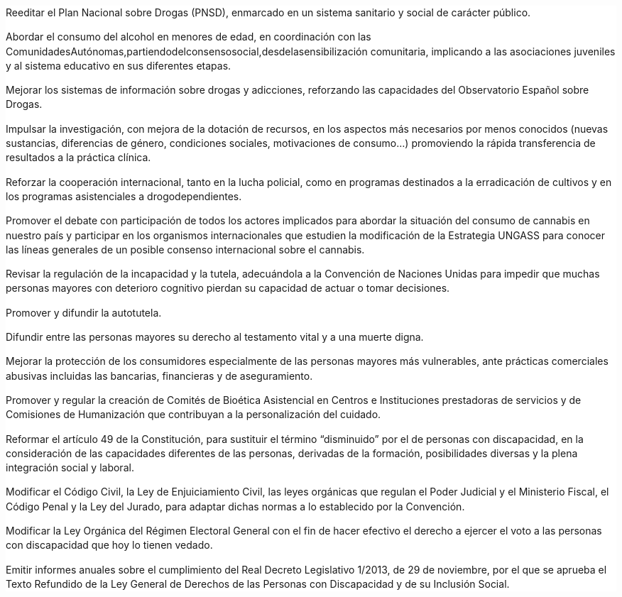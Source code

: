 Reeditar el Plan Nacional sobre Drogas (PNSD), enmarcado en un sistema
sanitario y social de carácter público.

Abordar el consumo del alcohol en menores de edad, en coordinación con las
ComunidadesAutónomas,partiendodelconsensosocial,desdelasensibilización
comunitaria, implicando a las asociaciones juveniles y al sistema educativo en
sus diferentes etapas.

Mejorar los sistemas de información sobre drogas y adicciones, reforzando las
capacidades del Observatorio Español sobre Drogas.

Impulsar la investigación, con mejora de la dotación de recursos, en los
aspectos más necesarios por menos conocidos (nuevas sustancias, diferencias
de género, condiciones sociales, motivaciones de consumo…) promoviendo la
rápida transferencia de resultados a la práctica clínica.

Reforzar la cooperación internacional, tanto en la lucha policial, como en
programas destinados a la erradicación de cultivos y en los programas
asistenciales a drogodependientes.

Promover el debate con participación de todos los actores implicados para
abordar la situación del consumo de cannabis en nuestro país y participar en
los organismos internacionales que estudien la modificación de la Estrategia
UNGASS para conocer las líneas generales de un posible consenso internacional
sobre el cannabis.

Revisar la regulación de la incapacidad y la tutela, adecuándola a la Convención
de Naciones Unidas para impedir que muchas personas mayores con deterioro
cognitivo pierdan su capacidad de actuar o tomar decisiones.

Promover y difundir la autotutela.

Difundir entre las personas mayores su derecho al testamento vital y a una
muerte digna.

Mejorar la protección de los consumidores especialmente de las personas
mayores más vulnerables, ante prácticas comerciales abusivas incluidas las
bancarias, financieras y de aseguramiento.

Promover y regular la creación de Comités de Bioética Asistencial en Centros
e Instituciones prestadoras de servicios y de Comisiones de Humanización que
contribuyan a la personalización del cuidado.

Reformar el artículo 49 de la Constitución, para sustituir el término “disminuido”
por el de personas con discapacidad, en la consideración de las capacidades
diferentes de las personas, derivadas de la formación, posibilidades diversas y
la plena integración social y laboral.

Modificar el Código Civil, la Ley de Enjuiciamiento Civil, las leyes orgánicas que
regulan el Poder Judicial y el Ministerio Fiscal, el Código Penal y la Ley del
Jurado, para adaptar dichas normas a lo establecido por la Convención.

Modificar la Ley Orgánica del Régimen Electoral General con el fin de hacer
efectivo el derecho a ejercer el voto a las personas con discapacidad que hoy lo
tienen vedado.

Emitir informes anuales sobre el cumplimiento del Real Decreto Legislativo
1/2013, de 29 de noviembre, por el que se aprueba el Texto Refundido de la Ley
General de Derechos de las Personas con Discapacidad y de su Inclusión Social.
